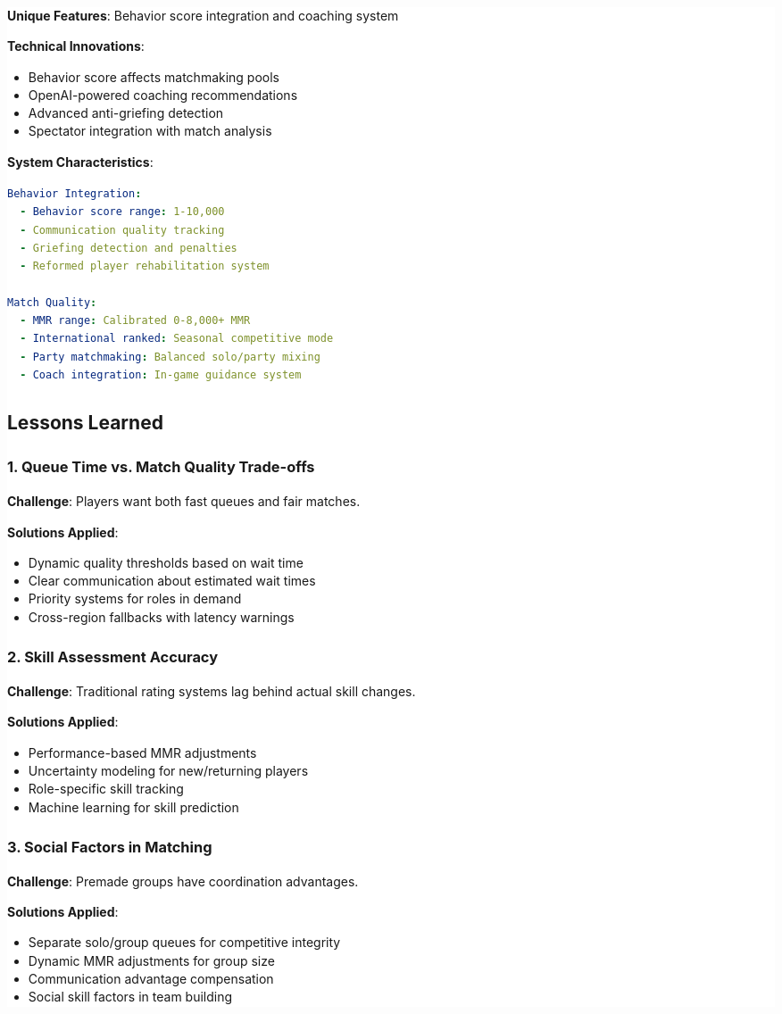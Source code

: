 **Unique Features**: Behavior score integration and coaching system

**Technical Innovations**:
- Behavior score affects matchmaking pools
- OpenAI-powered coaching recommendations
- Advanced anti-griefing detection
- Spectator integration with match analysis

**System Characteristics**:
```yaml
Behavior Integration:
  - Behavior score range: 1-10,000
  - Communication quality tracking
  - Griefing detection and penalties
  - Reformed player rehabilitation system

Match Quality:
  - MMR range: Calibrated 0-8,000+ MMR
  - International ranked: Seasonal competitive mode
  - Party matchmaking: Balanced solo/party mixing
  - Coach integration: In-game guidance system
```

## Lessons Learned

### 1. Queue Time vs. Match Quality Trade-offs

**Challenge**: Players want both fast queues and fair matches.

**Solutions Applied**:
- Dynamic quality thresholds based on wait time
- Clear communication about estimated wait times
- Priority systems for roles in demand
- Cross-region fallbacks with latency warnings

### 2. Skill Assessment Accuracy

**Challenge**: Traditional rating systems lag behind actual skill changes.

**Solutions Applied**:
- Performance-based MMR adjustments
- Uncertainty modeling for new/returning players
- Role-specific skill tracking
- Machine learning for skill prediction

### 3. Social Factors in Matching

**Challenge**: Premade groups have coordination advantages.

**Solutions Applied**:
- Separate solo/group queues for competitive integrity
- Dynamic MMR adjustments for group size
- Communication advantage compensation
- Social skill factors in team building
